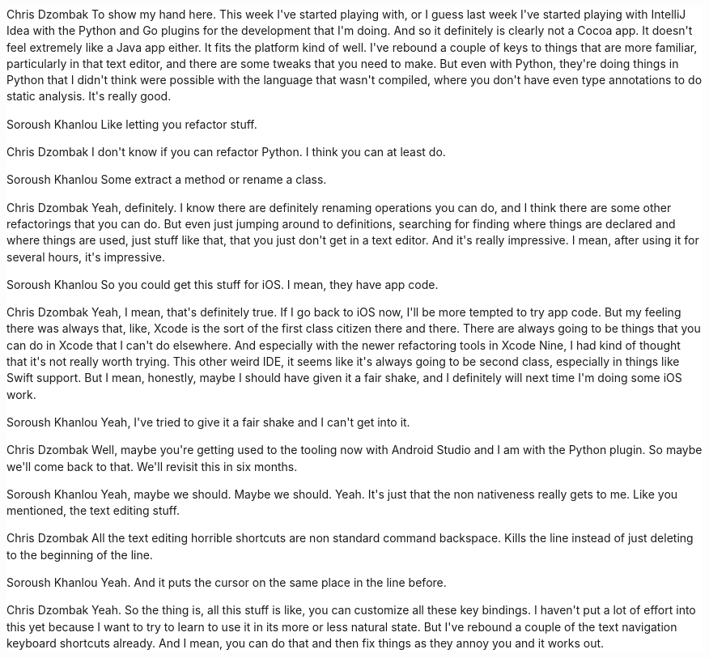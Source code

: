Chris Dzombak
To show my hand here. This week I've started playing with, or I guess last week I've started playing with IntelliJ Idea with the Python and Go plugins for the development that I'm doing. And so it definitely is clearly not a Cocoa app. It doesn't feel extremely like a Java app either. It fits the platform kind of well. I've rebound a couple of keys to things that are more familiar, particularly in that text editor, and there are some tweaks that you need to make. But even with Python, they're doing things in Python that I didn't think were possible with the language that wasn't compiled, where you don't have even type annotations to do static analysis. It's really good.

Soroush Khanlou
Like letting you refactor stuff.

Chris Dzombak
I don't know if you can refactor Python. I think you can at least do.

Soroush Khanlou
Some extract a method or rename a class.

Chris Dzombak
Yeah, definitely. I know there are definitely renaming operations you can do, and I think there are some other refactorings that you can do. But even just jumping around to definitions, searching for finding where things are declared and where things are used, just stuff like that, that you just don't get in a text editor. And it's really impressive. I mean, after using it for several hours, it's impressive.

Soroush Khanlou
So you could get this stuff for iOS. I mean, they have app code.

Chris Dzombak
Yeah, I mean, that's definitely true. If I go back to iOS now, I'll be more tempted to try app code. But my feeling there was always that, like, Xcode is the sort of the first class citizen there and there. There are always going to be things that you can do in Xcode that I can't do elsewhere. And especially with the newer refactoring tools in Xcode Nine, I had kind of thought that it's not really worth trying. This other weird IDE, it seems like it's always going to be second class, especially in things like Swift support. But I mean, honestly, maybe I should have given it a fair shake, and I definitely will next time I'm doing some iOS work.

Soroush Khanlou
Yeah, I've tried to give it a fair shake and I can't get into it.

Chris Dzombak
Well, maybe you're getting used to the tooling now with Android Studio and I am with the Python plugin. So maybe we'll come back to that. We'll revisit this in six months.

Soroush Khanlou
Yeah, maybe we should. Maybe we should. Yeah. It's just that the non nativeness really gets to me. Like you mentioned, the text editing stuff.

Chris Dzombak
All the text editing horrible shortcuts are non standard command backspace. Kills the line instead of just deleting to the beginning of the line.

Soroush Khanlou
Yeah. And it puts the cursor on the same place in the line before.

Chris Dzombak
Yeah. So the thing is, all this stuff is like, you can customize all these key bindings. I haven't put a lot of effort into this yet because I want to try to learn to use it in its more or less natural state. But I've rebound a couple of the text navigation keyboard shortcuts already. And I mean, you can do that and then fix things as they annoy you and it works out.
